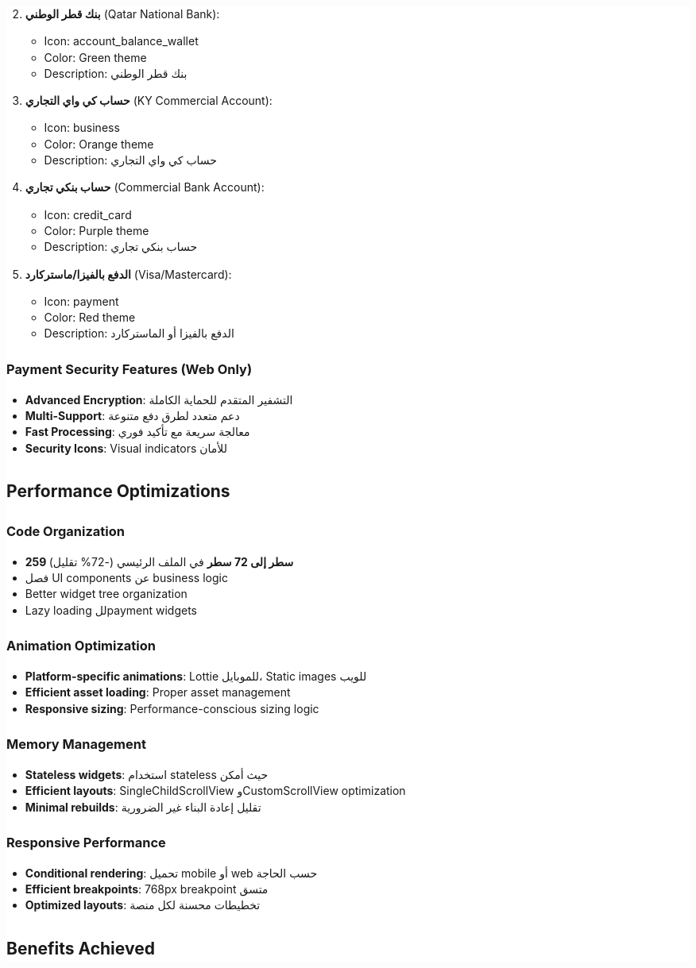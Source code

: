 2. **بنك قطر الوطني** (Qatar National Bank):
   - Icon: account_balance_wallet
   - Color: Green theme
   - Description: بنك قطر الوطني

3. **حساب كي واي التجاري** (KY Commercial Account):
   - Icon: business
   - Color: Orange theme
   - Description: حساب كي واي التجاري

4. **حساب بنكي تجاري** (Commercial Bank Account):
   - Icon: credit_card
   - Color: Purple theme
   - Description: حساب بنكي تجاري

5. **الدفع بالفيزا/ماستركارد** (Visa/Mastercard):
   - Icon: payment
   - Color: Red theme
   - Description: الدفع بالفيزا أو الماستركارد

### Payment Security Features (Web Only)
- **Advanced Encryption**: التشفير المتقدم للحماية الكاملة
- **Multi-Support**: دعم متعدد لطرق دفع متنوعة
- **Fast Processing**: معالجة سريعة مع تأكيد فوري
- **Security Icons**: Visual indicators للأمان

## Performance Optimizations

### Code Organization
- **259 سطر إلى 72 سطر** في الملف الرئيسي (-72% تقليل)
- فصل UI components عن business logic
- Better widget tree organization
- Lazy loading للpayment widgets

### Animation Optimization
- **Platform-specific animations**: Lottie للموبايل، Static images للويب
- **Efficient asset loading**: Proper asset management
- **Responsive sizing**: Performance-conscious sizing logic

### Memory Management
- **Stateless widgets**: استخدام stateless حيث أمكن
- **Efficient layouts**: SingleChildScrollView وCustomScrollView optimization
- **Minimal rebuilds**: تقليل إعادة البناء غير الضرورية

### Responsive Performance
- **Conditional rendering**: تحميل mobile أو web حسب الحاجة
- **Efficient breakpoints**: 768px breakpoint متسق
- **Optimized layouts**: تخطيطات محسنة لكل منصة

## Benefits Achieved
